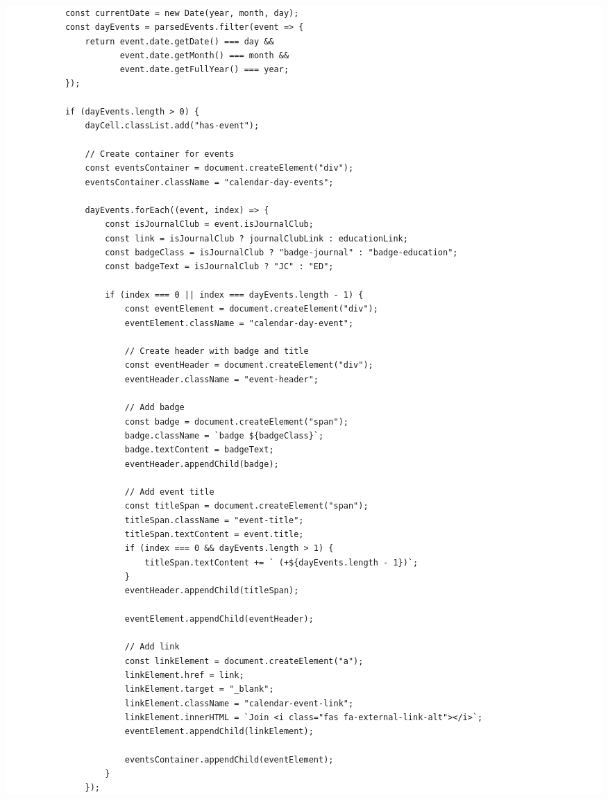                 const currentDate = new Date(year, month, day);
                const dayEvents = parsedEvents.filter(event => {
                    return event.date.getDate() === day && 
                           event.date.getMonth() === month && 
                           event.date.getFullYear() === year;
                });
                
                if (dayEvents.length > 0) {
                    dayCell.classList.add("has-event");
                    
                    // Create container for events
                    const eventsContainer = document.createElement("div");
                    eventsContainer.className = "calendar-day-events";
                    
                    dayEvents.forEach((event, index) => {
                        const isJournalClub = event.isJournalClub;
                        const link = isJournalClub ? journalClubLink : educationLink;
                        const badgeClass = isJournalClub ? "badge-journal" : "badge-education";
                        const badgeText = isJournalClub ? "JC" : "ED";
                        
                        if (index === 0 || index === dayEvents.length - 1) {
                            const eventElement = document.createElement("div");
                            eventElement.className = "calendar-day-event";
                            
                            // Create header with badge and title
                            const eventHeader = document.createElement("div");
                            eventHeader.className = "event-header";
                            
                            // Add badge
                            const badge = document.createElement("span");
                            badge.className = `badge ${badgeClass}`;
                            badge.textContent = badgeText;
                            eventHeader.appendChild(badge);
                            
                            // Add event title
                            const titleSpan = document.createElement("span");
                            titleSpan.className = "event-title";
                            titleSpan.textContent = event.title;
                            if (index === 0 && dayEvents.length > 1) {
                                titleSpan.textContent += ` (+${dayEvents.length - 1})`;
                            }
                            eventHeader.appendChild(titleSpan);
                            
                            eventElement.appendChild(eventHeader);
                            
                            // Add link
                            const linkElement = document.createElement("a");
                            linkElement.href = link;
                            linkElement.target = "_blank";
                            linkElement.className = "calendar-event-link";
                            linkElement.innerHTML = `Join <i class="fas fa-external-link-alt"></i>`;
                            eventElement.appendChild(linkElement);
                            
                            eventsContainer.appendChild(eventElement);
                        }
                    });
                    